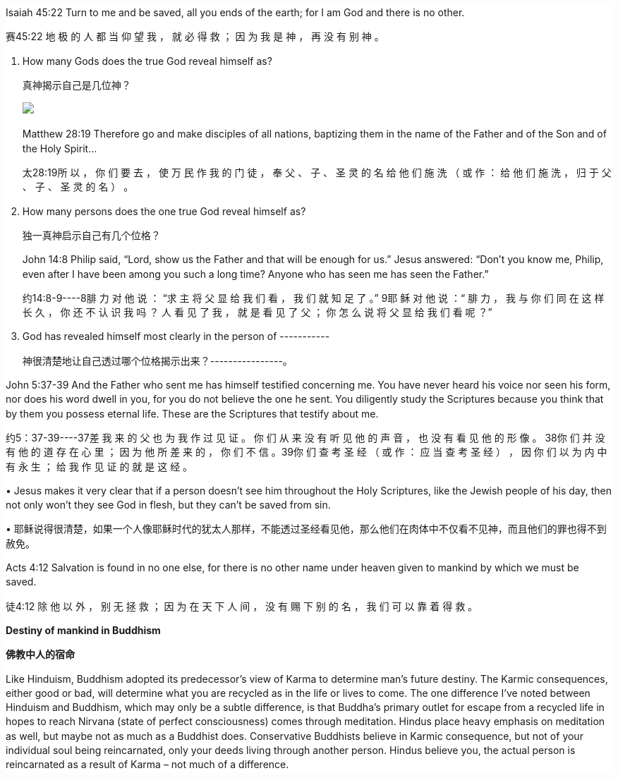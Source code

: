 Isaiah 45:22 Turn to me and be saved, all you ends of the earth; for I am God and there is no other.

赛45:22 地 极 的 人 都 当 仰 望 我 ， 就 必 得 救 ； 因 为 我 是 神 ， 再 没 有 别 神 。

1. How many Gods does the true God reveal himself as?

    真神揭示自己是几位神？
    
    ![](/images/note/jdjysjzj/7-5.jpg#right)
    
    
    
    Matthew 28:19 Therefore go and make disciples of all nations, baptizing them in the name of the Father and of the Son and of the Holy Spirit…

    太28:19所 以 ， 你 们 要 去 ， 使 万 民 作 我 的 门 徒 ， 奉 父 、 子 、 圣 灵 的 名 给 他 们 施 洗 （ 或 作 ： 给 他 们 施 洗 ， 归 于 父 、 子 、 圣 灵 的 名 ） 。

2. How many persons does the one true God reveal himself as?

    独一真神启示自己有几个位格？

    John 14:8 Philip said, “Lord, show us the Father and that will be enough for us.” Jesus answered: “Don’t you know me, Philip, even after I have been among you such a long time? Anyone who has seen me has seen the Father.”

    约14:8-9----8腓 力 对 他 说 ： “求 主 将 父 显 给 我 们 看 ， 我 们 就 知 足 了 。” 9耶 稣 对 他 说 ：“ 腓 力 ， 我 与 你 们 同 在 这 样 长 久 ， 你 还 不 认 识 我 吗 ？ 人 看 见 了 我 ， 就 是 看 见 了 父 ； 你 怎 么 说 将 父 显 给 我 们 看 呢 ？”

3. God has revealed himself most clearly in the person of -----------

    神很清楚地让自己透过哪个位格揭示出来？----------------。

John 5:37-39 And the Father who sent me has himself testified concerning me. You have never heard his voice nor seen his form, nor does his word dwell in you, for you do not believe the one he sent. You diligently study the Scriptures because you think that by them you possess eternal life. These are the Scriptures that testify about me.

约5：37-39----37差 我 来 的 父 也 为 我 作 过 见 证 。 你 们 从 来 没 有 听 见 他 的 声 音 ， 也 没 有 看 见 他 的 形 像 。 38你 们 并 没 有 他 的 道 存 在 心 里 ； 因 为 他 所 差 来 的 ， 你 们 不 信 。39你 们 查 考 圣 经 （ 或 作 ： 应 当 查 考 圣 经 ） ， 因 你 们 以 为 内 中 有 永 生 ； 给 我 作 见 证 的 就 是 这 经 。

• Jesus makes it very clear that if a person doesn’t see him throughout the Holy Scriptures, like the Jewish people of his day, then not only won’t they see God in flesh, but they can’t be saved from sin.

• 耶稣说得很清楚，如果一个人像耶稣时代的犹太人那样，不能透过圣经看见他，那么他们在肉体中不仅看不见神，而且他们的罪也得不到赦免。

Acts 4:12 Salvation is found in no one else, for there is no other name under heaven given to mankind by which we must be saved.

徒4:12 除 他 以 外 ， 别 无 拯 救 ； 因 为 在 天 下 人 间 ， 没 有 赐 下 别 的 名 ， 我 们 可 以 靠 着 得 救 。

**Destiny of mankind in Buddhism**

**佛教中人的宿命**

Like Hinduism, Buddhism adopted its predecessor’s view of Karma to determine man’s future destiny. The Karmic consequences, either good or bad, will determine what you are recycled as in the life or lives to come. The one difference I’ve noted between Hinduism and Buddhism, which may only be a subtle difference, is that Buddha’s primary outlet for escape from a recycled life in hopes to reach Nirvana (state of perfect consciousness) comes through meditation. Hindus place heavy emphasis on meditation as well, but maybe not as much as a Buddhist does. Conservative Buddhists believe in Karmic consequence, but not of your individual soul being reincarnated, only your deeds living through another person. Hindus believe you, the actual person is reincarnated as a result of Karma – not much of a difference.
